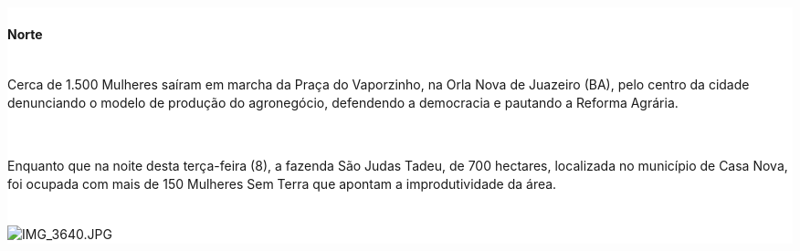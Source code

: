 <p><br />
<strong>Norte</strong></p>

<p><br />
Cerca de 1.500 Mulheres sa&iacute;ram em marcha da Pra&ccedil;a do Vaporzinho, na Orla Nova de Juazeiro (BA), pelo centro da cidade denunciando o modelo de produ&ccedil;&atilde;o do agroneg&oacute;cio, defendendo a democracia e pautando a Reforma Agr&aacute;ria.</p>

<p>&nbsp;</p>

<p>Enquanto que na noite desta ter&ccedil;a-feira (8), a fazenda S&atilde;o Judas Tadeu, de 700 hectares, localizada no munic&iacute;pio de Casa Nova, foi ocupada com mais de 150 Mulheres Sem Terra que apontam a improdutividade da &aacute;rea.<br />
&nbsp;</p>

<p><img alt="IMG_3640.JPG" height="466" src="//farm2.staticflickr.com/1447/25278202589_fc68e3a885_b.jpg" width="700" /></p>
